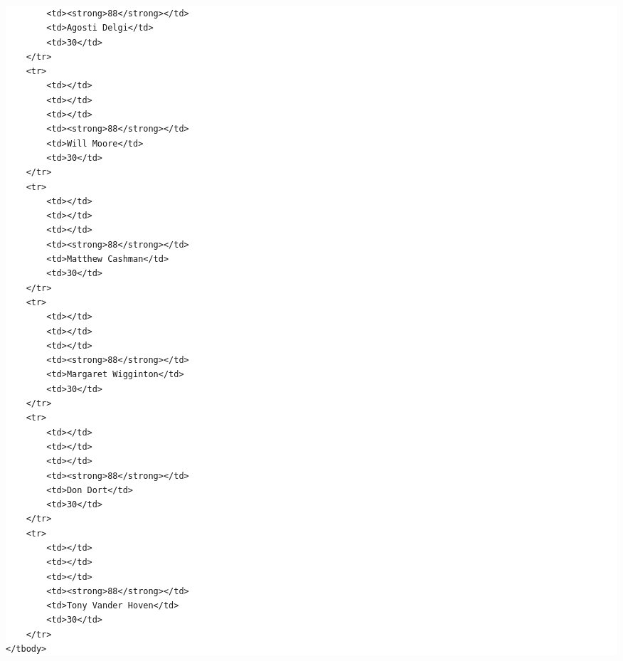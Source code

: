 			<td><strong>88</strong></td>
			<td>Agosti Delgi</td>
			<td>30</td>
		</tr>
		<tr>
			<td></td>
			<td></td>
			<td></td>
			<td><strong>88</strong></td>
			<td>Will Moore</td>
			<td>30</td>
		</tr>
		<tr>
			<td></td>
			<td></td>
			<td></td>
			<td><strong>88</strong></td>
			<td>Matthew Cashman</td>
			<td>30</td>
		</tr>
		<tr>
			<td></td>
			<td></td>
			<td></td>
			<td><strong>88</strong></td>
			<td>Margaret Wigginton</td>
			<td>30</td>
		</tr>
		<tr>
			<td></td>
			<td></td>
			<td></td>
			<td><strong>88</strong></td>
			<td>Don Dort</td>
			<td>30</td>
		</tr>
		<tr>
			<td></td>
			<td></td>
			<td></td>
			<td><strong>88</strong></td>
			<td>Tony Vander Hoven</td>
			<td>30</td>
		</tr>
	</tbody>
</table>
</div>
